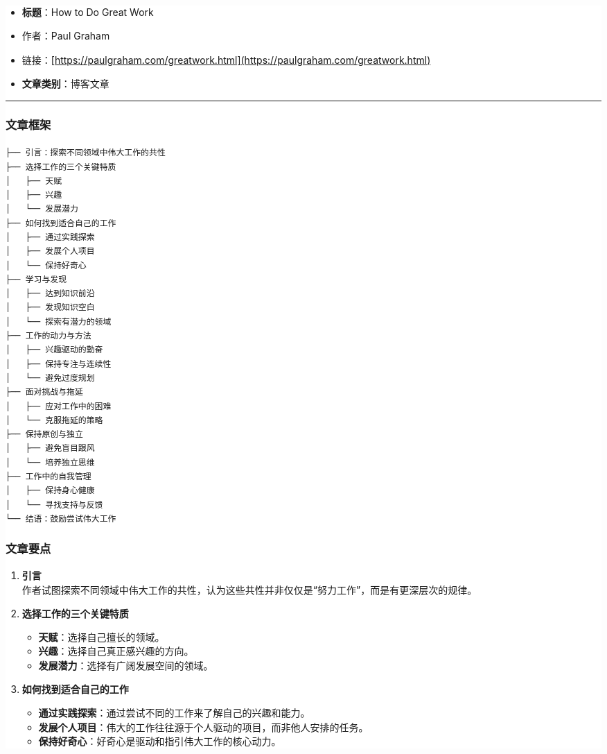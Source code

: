
- **标题**：How to Do Great Work  
- 作者：Paul Graham
- 链接：[https://paulgraham.com/greatwork.html](https://paulgraham.com/greatwork.html)  

- **文章类别**：博客文章  

---

### 文章框架
```
├── 引言：探索不同领域中伟大工作的共性
├── 选择工作的三个关键特质
│   ├── 天赋
│   ├── 兴趣
│   └── 发展潜力
├── 如何找到适合自己的工作
│   ├── 通过实践探索
│   ├── 发展个人项目
│   └── 保持好奇心
├── 学习与发现
│   ├── 达到知识前沿
│   ├── 发现知识空白
│   └── 探索有潜力的领域
├── 工作的动力与方法
│   ├── 兴趣驱动的勤奋
│   ├── 保持专注与连续性
│   └── 避免过度规划
├── 面对挑战与拖延
│   ├── 应对工作中的困难
│   └── 克服拖延的策略
├── 保持原创与独立
│   ├── 避免盲目跟风
│   └── 培养独立思维
├── 工作中的自我管理
│   ├── 保持身心健康
│   └── 寻找支持与反馈
└── 结语：鼓励尝试伟大工作
```

### 文章要点
1. **引言**  
   作者试图探索不同领域中伟大工作的共性，认为这些共性并非仅仅是“努力工作”，而是有更深层次的规律。

2. **选择工作的三个关键特质**  
   - **天赋**：选择自己擅长的领域。  
   - **兴趣**：选择自己真正感兴趣的方向。  
   - **发展潜力**：选择有广阔发展空间的领域。

3. **如何找到适合自己的工作**  
   - **通过实践探索**：通过尝试不同的工作来了解自己的兴趣和能力。  
   - **发展个人项目**：伟大的工作往往源于个人驱动的项目，而非他人安排的任务。  
   - **保持好奇心**：好奇心是驱动和指引伟大工作的核心动力。
